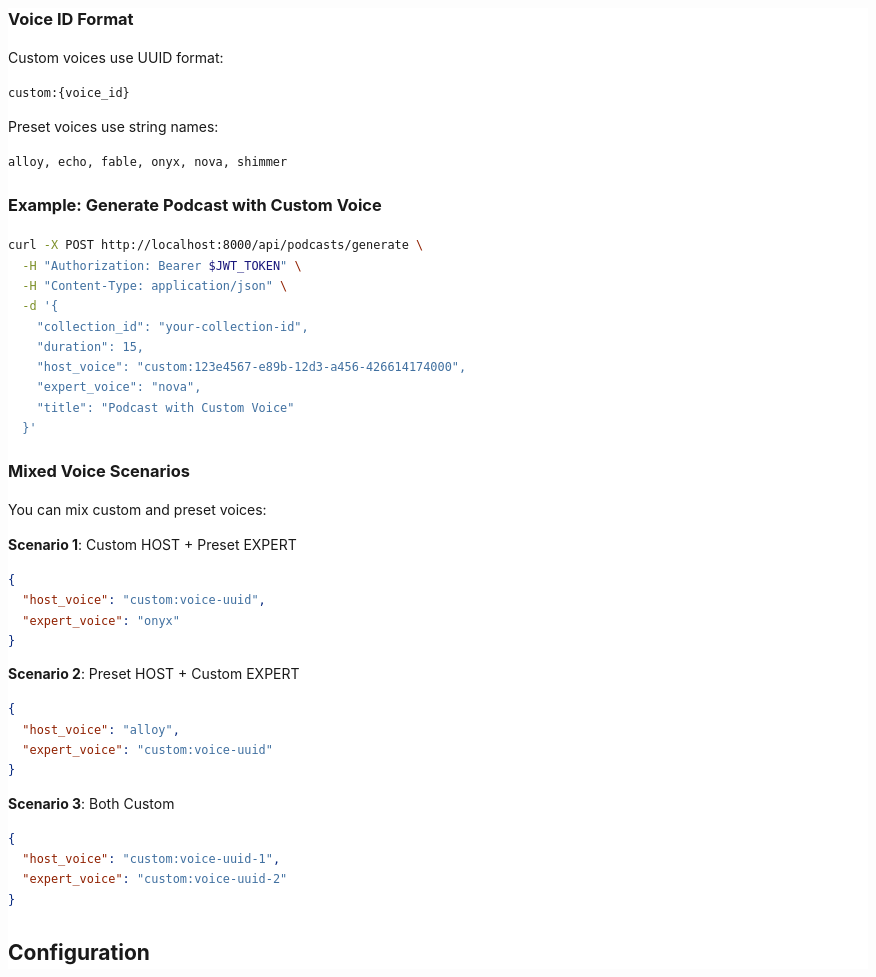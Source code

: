 ### Voice ID Format

Custom voices use UUID format:
```
custom:{voice_id}
```

Preset voices use string names:
```
alloy, echo, fable, onyx, nova, shimmer
```

### Example: Generate Podcast with Custom Voice

```bash
curl -X POST http://localhost:8000/api/podcasts/generate \
  -H "Authorization: Bearer $JWT_TOKEN" \
  -H "Content-Type: application/json" \
  -d '{
    "collection_id": "your-collection-id",
    "duration": 15,
    "host_voice": "custom:123e4567-e89b-12d3-a456-426614174000",
    "expert_voice": "nova",
    "title": "Podcast with Custom Voice"
  }'
```

### Mixed Voice Scenarios

You can mix custom and preset voices:

**Scenario 1**: Custom HOST + Preset EXPERT
```json
{
  "host_voice": "custom:voice-uuid",
  "expert_voice": "onyx"
}
```

**Scenario 2**: Preset HOST + Custom EXPERT
```json
{
  "host_voice": "alloy",
  "expert_voice": "custom:voice-uuid"
}
```

**Scenario 3**: Both Custom
```json
{
  "host_voice": "custom:voice-uuid-1",
  "expert_voice": "custom:voice-uuid-2"
}
```

## Configuration
